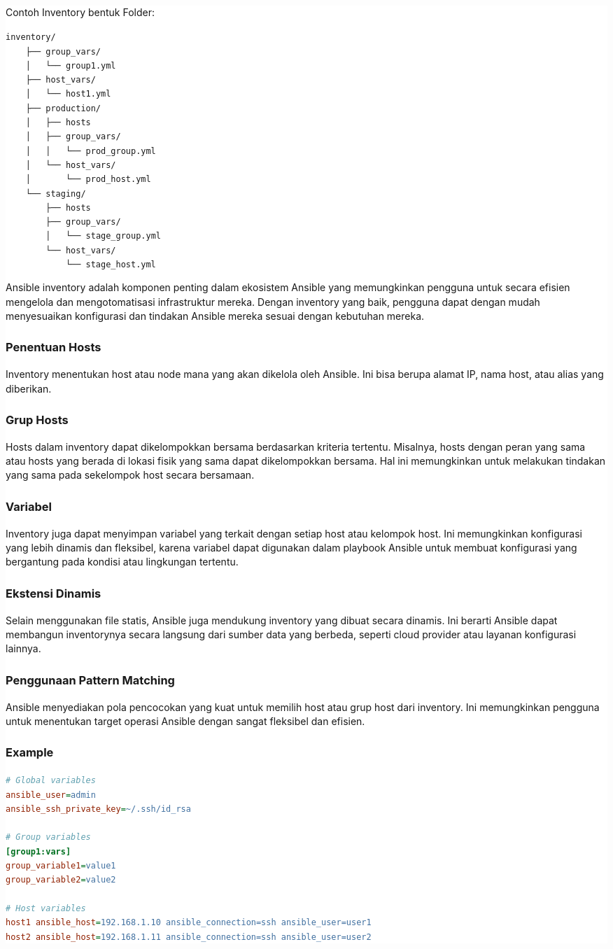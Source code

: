 Contoh Inventory bentuk Folder:
```bash
inventory/
    ├── group_vars/
    │   └── group1.yml
    ├── host_vars/
    │   └── host1.yml
    ├── production/
    │   ├── hosts
    │   ├── group_vars/
    │   │   └── prod_group.yml
    │   └── host_vars/
    │       └── prod_host.yml
    └── staging/
        ├── hosts
        ├── group_vars/
        │   └── stage_group.yml
        └── host_vars/
            └── stage_host.yml
```

Ansible inventory adalah komponen penting dalam ekosistem Ansible yang memungkinkan pengguna untuk secara efisien mengelola dan mengotomatisasi infrastruktur mereka. Dengan inventory yang baik, pengguna dapat dengan mudah menyesuaikan konfigurasi dan tindakan Ansible mereka sesuai dengan kebutuhan mereka.

### Penentuan Hosts
Inventory menentukan host atau node mana yang akan dikelola oleh Ansible. Ini bisa berupa alamat IP, nama host, atau alias yang diberikan.

### Grup Hosts
Hosts dalam inventory dapat dikelompokkan bersama berdasarkan kriteria tertentu. Misalnya, hosts dengan peran yang sama atau hosts yang berada di lokasi fisik yang sama dapat dikelompokkan bersama. Hal ini memungkinkan untuk melakukan tindakan yang sama pada sekelompok host secara bersamaan.

### Variabel
Inventory juga dapat menyimpan variabel yang terkait dengan setiap host atau kelompok host. Ini memungkinkan konfigurasi yang lebih dinamis dan fleksibel, karena variabel dapat digunakan dalam playbook Ansible untuk membuat konfigurasi yang bergantung pada kondisi atau lingkungan tertentu.

### Ekstensi Dinamis
Selain menggunakan file statis, Ansible juga mendukung inventory yang dibuat secara dinamis. Ini berarti Ansible dapat membangun inventorynya secara langsung dari sumber data yang berbeda, seperti cloud provider atau layanan konfigurasi lainnya.

### Penggunaan Pattern Matching
Ansible menyediakan pola pencocokan yang kuat untuk memilih host atau grup host dari inventory. Ini memungkinkan pengguna untuk menentukan target operasi Ansible dengan sangat fleksibel dan efisien.

### Example
```ini
# Global variables
ansible_user=admin
ansible_ssh_private_key=~/.ssh/id_rsa

# Group variables
[group1:vars]
group_variable1=value1
group_variable2=value2

# Host variables
host1 ansible_host=192.168.1.10 ansible_connection=ssh ansible_user=user1
host2 ansible_host=192.168.1.11 ansible_connection=ssh ansible_user=user2
```
